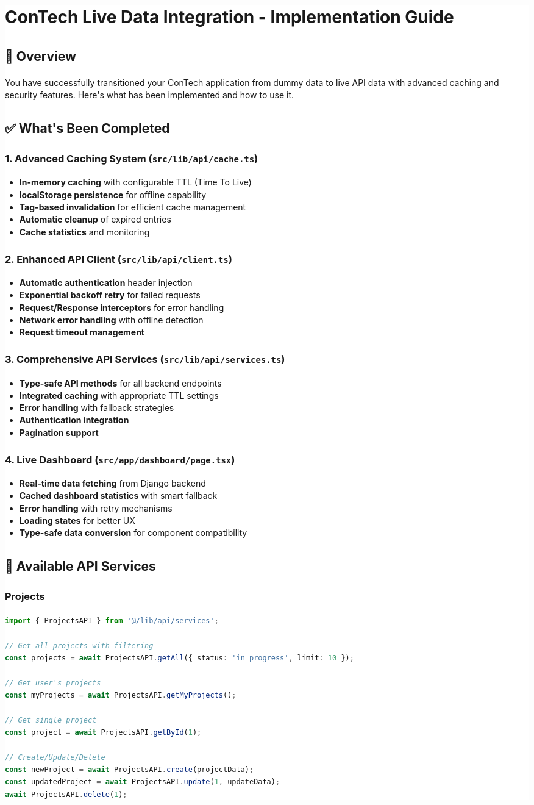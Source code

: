 # ConTech Live Data Integration - Implementation Guide

## 🎯 Overview

You have successfully transitioned your ConTech application from dummy data to live API data with advanced caching and security features. Here's what has been implemented and how to use it.

## ✅ What's Been Completed

### 1. **Advanced Caching System** (`src/lib/api/cache.ts`)
- **In-memory caching** with configurable TTL (Time To Live)
- **localStorage persistence** for offline capability
- **Tag-based invalidation** for efficient cache management
- **Automatic cleanup** of expired entries
- **Cache statistics** and monitoring

### 2. **Enhanced API Client** (`src/lib/api/client.ts`)
- **Automatic authentication** header injection
- **Exponential backoff retry** for failed requests
- **Request/Response interceptors** for error handling
- **Network error handling** with offline detection
- **Request timeout management**

### 3. **Comprehensive API Services** (`src/lib/api/services.ts`)
- **Type-safe API methods** for all backend endpoints
- **Integrated caching** with appropriate TTL settings
- **Error handling** with fallback strategies
- **Authentication integration**
- **Pagination support**

### 4. **Live Dashboard** (`src/app/dashboard/page.tsx`)
- **Real-time data fetching** from Django backend
- **Cached dashboard statistics** with smart fallback
- **Error handling** with retry mechanisms
- **Loading states** for better UX
- **Type-safe data conversion** for component compatibility

## 🚀 Available API Services

### Projects
```typescript
import { ProjectsAPI } from '@/lib/api/services';

// Get all projects with filtering
const projects = await ProjectsAPI.getAll({ status: 'in_progress', limit: 10 });

// Get user's projects
const myProjects = await ProjectsAPI.getMyProjects();

// Get single project
const project = await ProjectsAPI.getById(1);

// Create/Update/Delete
const newProject = await ProjectsAPI.create(projectData);
const updatedProject = await ProjectsAPI.update(1, updateData);
await ProjectsAPI.delete(1);
```
